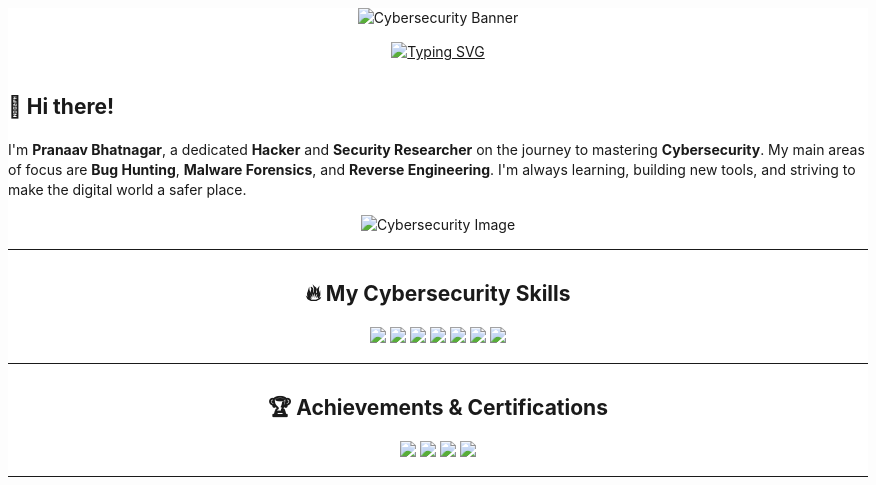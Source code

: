 
<p align="center">
  <img src="https://github.com/user-attachments/assets/e26d1d6a-30ee-488e-90ca-11b3aa180148" alt="Cybersecurity Banner" width="100%" height="auto"/>
</p>


<div align="center">
  <a href="https://git.io/typing-svg">
    <img src="https://readme-typing-svg.demolab.com?font=Fira+Code&pause=1000&color=00FF00&center=true&vCenter=true&width=500&lines=Cybersecurity+Specialist+%7C+Bug+Hunter;Malware+Forensics+%7C+Reverse+Engineering;Learning+%7C+Building+%7C+Growing" alt="Typing SVG" />
  </a>
</div>


<h2 align="left">👋 Hi there!</h2>
<p align="left">
  I'm <b>Pranaav Bhatnagar</b>, a dedicated <b>Hacker</b> and <b>Security Researcher</b> on the journey to mastering <b>Cybersecurity</b>. My main areas of focus are <b>Bug Hunting</b>, <b>Malware Forensics</b>, and <b>Reverse Engineering</b>. I'm always learning, building new tools, and striving to make the digital world a safer place.
</p>


<p align="center">
  <img width="250px" src="https://github.com/user-attachments/assets/466fee29-c3cf-4aa3-8807-6d0daaa4e6cf" alt="Cybersecurity Image"/>
</p>

---


<h2 align="center">🔥 My Cybersecurity Skills</h2>
<p align="center">
  <img src="https://img.shields.io/badge/Skills-Reverse%20Engineering-blueviolet?style=for-the-badge&logo=linux" />
  <img src="https://img.shields.io/badge/Tools-Burp%20Suite-orange?style=for-the-badge&logo=burp-suite" />
  <img src="https://img.shields.io/badge/Forensics-Malware-blue?style=for-the-badge&logo=hack-the-box" />
  <img src="https://img.shields.io/badge/CTF-HackerRank-yellow?style=for-the-badge&logo=hack-the-box" />
  <img src="https://img.shields.io/badge/Pentesting-Web%20Security-lightgrey?style=for-the-badge&logo=security" />
  <img src="https://img.shields.io/badge/Linux-Kali%20Linux-brightgreen?style=for-the-badge&logo=linux" />
  <img src="https://img.shields.io/badge/Code-Python%20%7C%20Bash-informational?style=for-the-badge&logo=python" />
</p>

---


<h2 align="center">🏆 Achievements & Certifications</h2>
<p align="center">
  <img src="https://img.shields.io/badge/TryHackMe-Top%2010%25-green?style=flat-square&logo=tryhackme" />
  <img src="https://img.shields.io/badge/CTF-Challenges-red?style=flat-square&logo=hackerone" />
  <img src="https://img.shields.io/badge/Hack%20The%20Box-Rank%20100-orange?style=flat-square&logo=hack-the-box" />
  <img src="https://img.shields.io/badge/Certified-Ethical%20Hacker-blueviolet?style=flat-square&logo=ethical-hacker" />
</p>

---